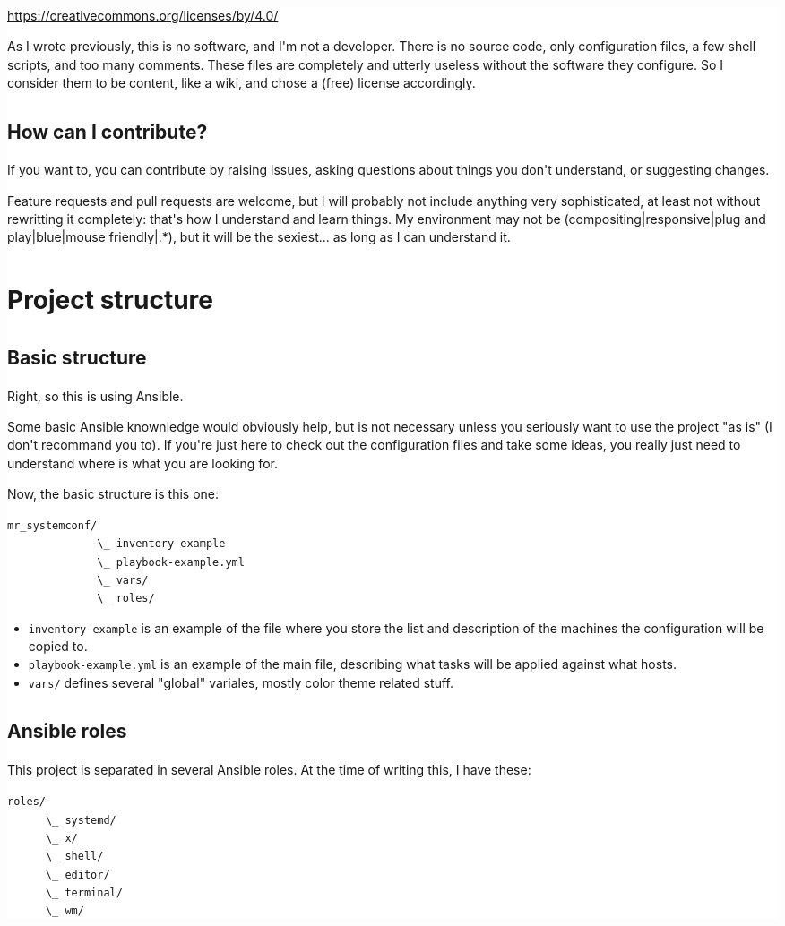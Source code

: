 https://creativecommons.org/licenses/by/4.0/

As I wrote previously, this is no software, and I'm not a developer.
There is no source code, only configuration files, a few shell scripts, and too many comments.
These files are completely and utterly useless without the software they configure.
So I consider them to be content, like a wiki, and chose a (free) license accordingly.


## How can I contribute?

If you want to, you can contribute by raising issues, asking questions about things you don't understand, or suggesting changes.

Feature requests and pull requests are welcome, but I will probably not include anything very sophisticated, at least not without rewritting it completely: that's how I understand and learn things.
My environment may not be (compositing|responsive|plug and play|blue|mouse friendly|.*), but it will be the sexiest... as long as I can understand it.


# Project structure

## Basic structure

Right, so this is using Ansible.

Some basic Ansible knownledge would obviously help, but is not necessary unless you seriously want to use the project "as is" (I don't recommand you to).
If you're just here to check out the configuration files and take some ideas, you really just need to understand where is what you are looking for.

Now, the basic structure is this one:
```
mr_systemconf/
              \_ inventory-example
              \_ playbook-example.yml
              \_ vars/
              \_ roles/
```

- `inventory-example` is an example of the file where you store the list and description of the machines the configuration will be copied to.
- `playbook-example.yml` is an example of the main file, describing what tasks will be applied against what hosts.
- `vars/` defines several "global" variales, mostly color theme related stuff.


## Ansible roles

This project is separated in several Ansible roles.
At the time of writing this, I have these:

```
roles/
      \_ systemd/
      \_ x/
      \_ shell/
      \_ editor/
      \_ terminal/
      \_ wm/
```
